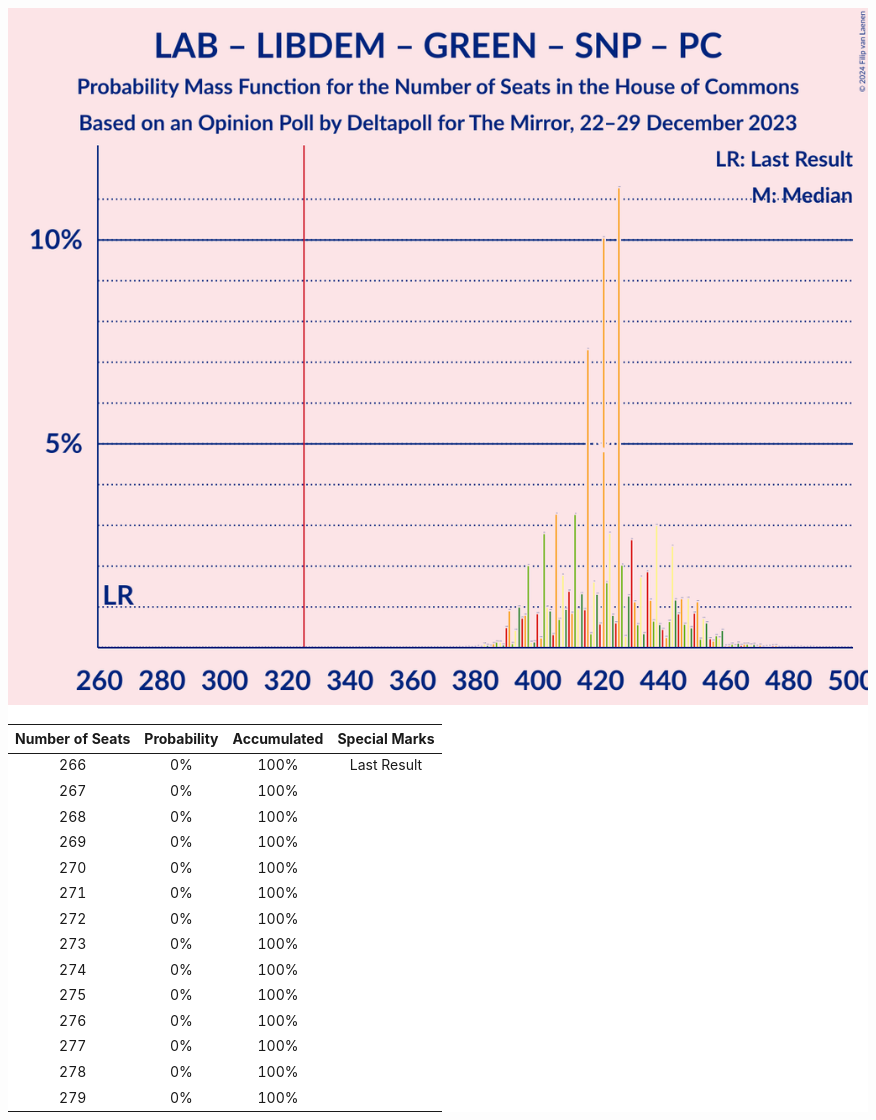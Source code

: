 ![Graph with seats probability mass function not yet produced](2023-12-29-Deltapoll-coalitions-seats-pmf-lab–libdem–green–snp–pc.png "Seats Probability Mass Function")

| Number of Seats | Probability | Accumulated | Special Marks |
|:---------------:|:-----------:|:-----------:|:-------------:|
| 266 | 0% | 100% | Last Result |
| 267 | 0% | 100% |  |
| 268 | 0% | 100% |  |
| 269 | 0% | 100% |  |
| 270 | 0% | 100% |  |
| 271 | 0% | 100% |  |
| 272 | 0% | 100% |  |
| 273 | 0% | 100% |  |
| 274 | 0% | 100% |  |
| 275 | 0% | 100% |  |
| 276 | 0% | 100% |  |
| 277 | 0% | 100% |  |
| 278 | 0% | 100% |  |
| 279 | 0% | 100% |  |
